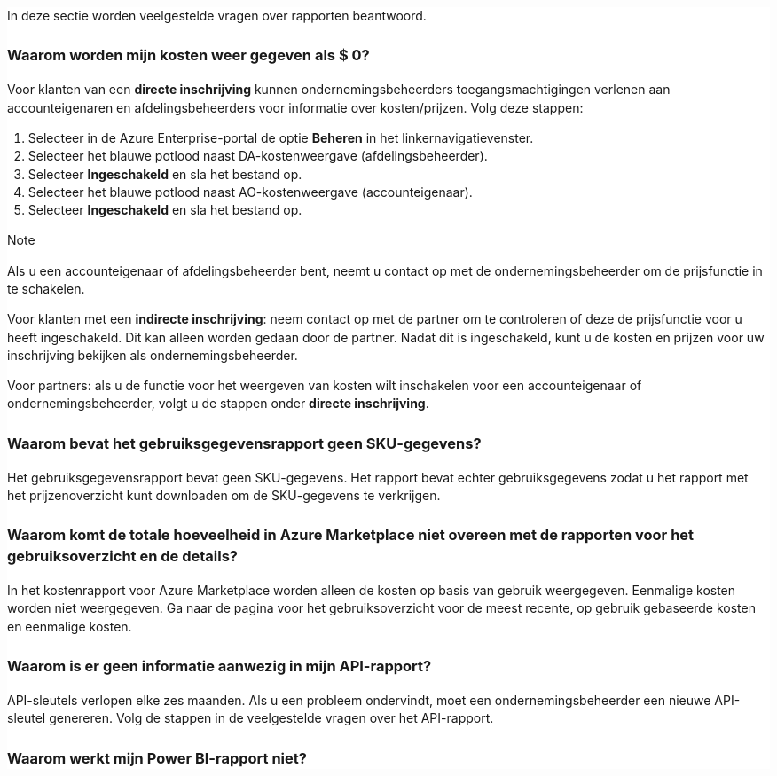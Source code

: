 In deze sectie worden veelgestelde vragen over rapporten beantwoord.

### <a name="why-is-my-cost-showing-as-0"></a>Waarom worden mijn kosten weer gegeven als $ 0?

Voor klanten van een **directe inschrijving** kunnen ondernemingsbeheerders toegangsmachtigingen verlenen aan accounteigenaren en afdelingsbeheerders voor informatie over kosten/prijzen. Volg deze stappen:

1. Selecteer in de Azure Enterprise-portal de optie **Beheren** in het linkernavigatievenster.
1. Selecteer het blauwe potlood naast DA-kostenweergave (afdelingsbeheerder).
1. Selecteer **Ingeschakeld** en sla het bestand op.
1. Selecteer het blauwe potlood naast AO-kostenweergave (accounteigenaar).
1. Selecteer **Ingeschakeld** en sla het bestand op.

> [!NOTE]
> Als u een accounteigenaar of afdelingsbeheerder bent, neemt u contact op met de ondernemingsbeheerder om de prijsfunctie in te schakelen.

Voor klanten met een **indirecte inschrijving**: neem contact op met de partner om te controleren of deze de prijsfunctie voor u heeft ingeschakeld. Dit kan alleen worden gedaan door de partner. Nadat dit is ingeschakeld, kunt u de kosten en prijzen voor uw inschrijving bekijken als ondernemingsbeheerder.

Voor partners: als u de functie voor het weergeven van kosten wilt inschakelen voor een accounteigenaar of ondernemingsbeheerder, volgt u de stappen onder **directe inschrijving**.

### <a name="why-is-there-no-sku-information-on-my-usage-detail-report"></a>Waarom bevat het gebruiksgegevensrapport geen SKU-gegevens?

Het gebruiksgegevensrapport bevat geen SKU-gegevens. Het rapport bevat echter gebruiksgegevens zodat u het rapport met het prijzenoverzicht kunt downloaden om de SKU-gegevens te verkrijgen.

### <a name="why-doesnt-the-total-amount-on-azure-marketplace-match-the-reports-for-usage-summary-and-detail"></a>Waarom komt de totale hoeveelheid in Azure Marketplace niet overeen met de rapporten voor het gebruiksoverzicht en de details?

In het kostenrapport voor Azure Marketplace worden alleen de kosten op basis van gebruik weergegeven. Eenmalige kosten worden niet weergegeven. Ga naar de pagina voor het gebruiksoverzicht voor de meest recente, op gebruik gebaseerde kosten en eenmalige kosten.

### <a name="why-is-there-no-information-on-my-api-report"></a>Waarom is er geen informatie aanwezig in mijn API-rapport?

API-sleutels verlopen elke zes maanden. Als u een probleem ondervindt, moet een ondernemingsbeheerder een nieuwe API-sleutel genereren. Volg de stappen in de veelgestelde vragen over het API-rapport.

### <a name="why-isnt-my-power-bi-report-working"></a>Waarom werkt mijn Power BI-rapport niet?
